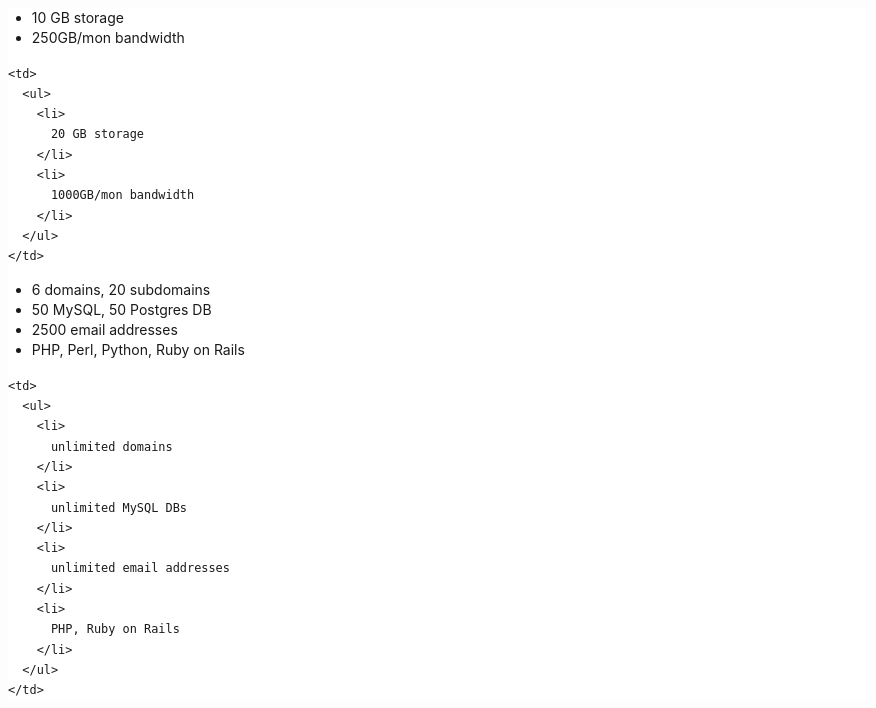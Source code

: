   <tr>
    <td>
      <ul>
        <li>
          10 GB storage
        </li>
        <li>
          250GB/mon bandwidth
        </li>
      </ul>
    </td>
    
    <td>
      <ul>
        <li>
          20 GB storage
        </li>
        <li>
          1000GB/mon bandwidth
        </li>
      </ul>
    </td>
  </tr>
  
  <tr>
    <td>
      <ul>
        <li>
          6 domains, 20 subdomains
        </li>
        <li>
          50 MySQL, 50 Postgres DB
        </li>
        <li>
          2500 email addresses
        </li>
        <li>
          PHP, Perl, Python, Ruby on Rails
        </li>
      </ul>
    </td>
    
    <td>
      <ul>
        <li>
          unlimited domains
        </li>
        <li>
          unlimited MySQL DBs
        </li>
        <li>
          unlimited email addresses
        </li>
        <li>
          PHP, Ruby on Rails
        </li>
      </ul>
    </td>
  </tr>
  
